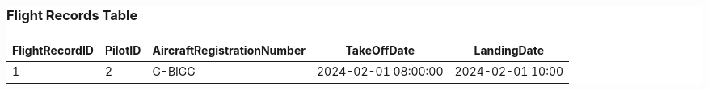 ### Flight Records Table

| FlightRecordID | PilotID | AircraftRegistrationNumber | TakeOffDate          | LandingDate           |
|----------------|---------|----------------------------|----------------------|-----------------------|
| 1              | 2       | G-BIGG                     | 2024-02-01 08:00:00  | 2024-02-01 10:00
